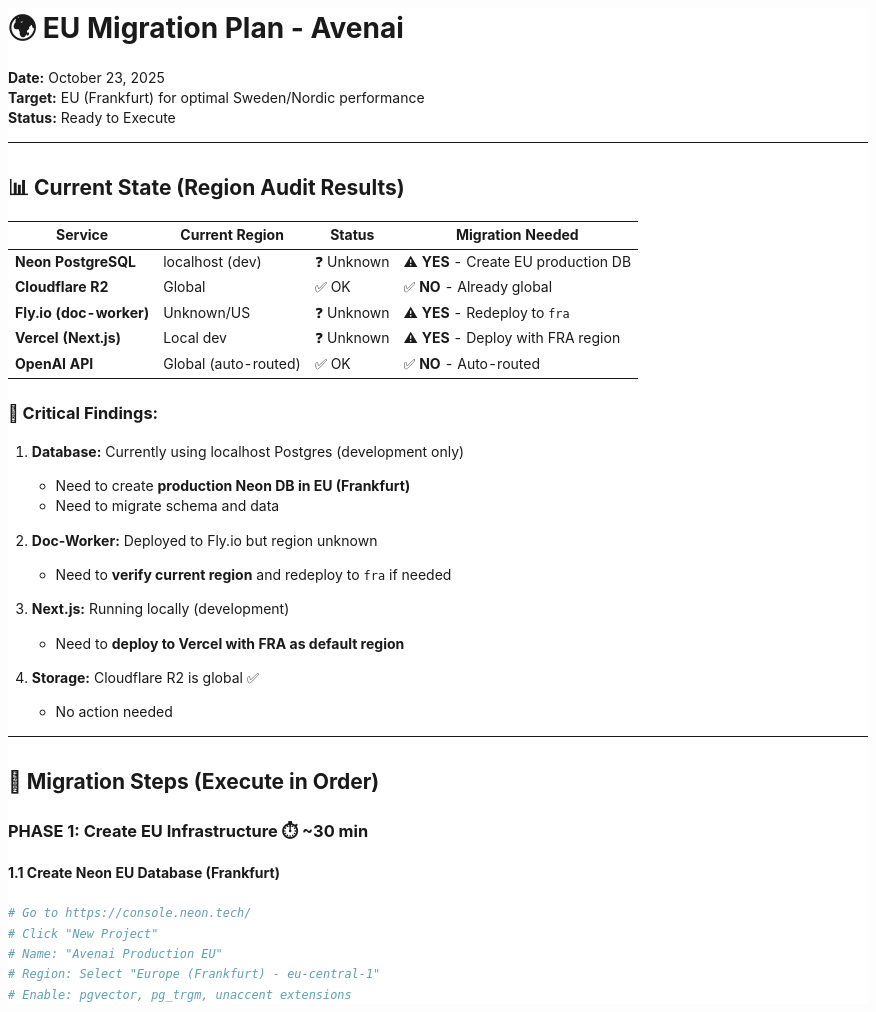 # 🌍 EU Migration Plan - Avenai

**Date:** October 23, 2025  
**Target:** EU (Frankfurt) for optimal Sweden/Nordic performance  
**Status:** Ready to Execute

---

## 📊 Current State (Region Audit Results)

| Service | Current Region | Status | Migration Needed |
|---------|---------------|---------|------------------|
| **Neon PostgreSQL** | localhost (dev) | ❓ Unknown | ⚠️  **YES** - Create EU production DB |
| **Cloudflare R2** | Global | ✅ OK | ✅ **NO** - Already global |
| **Fly.io (doc-worker)** | Unknown/US | ❓ Unknown | ⚠️  **YES** - Redeploy to `fra` |
| **Vercel (Next.js)** | Local dev | ❓ Unknown | ⚠️  **YES** - Deploy with FRA region |
| **OpenAI API** | Global (auto-routed) | ✅ OK | ✅ **NO** - Auto-routed |

### 🚨 Critical Findings:
1. **Database:** Currently using localhost Postgres (development only)
   - Need to create **production Neon DB in EU (Frankfurt)**
   - Need to migrate schema and data

2. **Doc-Worker:** Deployed to Fly.io but region unknown
   - Need to **verify current region** and redeploy to `fra` if needed

3. **Next.js:** Running locally (development)
   - Need to **deploy to Vercel with FRA as default region**

4. **Storage:** Cloudflare R2 is global ✅
   - No action needed

---

## 🎯 Migration Steps (Execute in Order)

### **PHASE 1: Create EU Infrastructure** ⏱️ ~30 min

#### 1.1 Create Neon EU Database (Frankfurt)

```bash
# Go to https://console.neon.tech/
# Click "New Project"
# Name: "Avenai Production EU"
# Region: Select "Europe (Frankfurt) - eu-central-1"
# Enable: pgvector, pg_trgm, unaccent extensions
```
